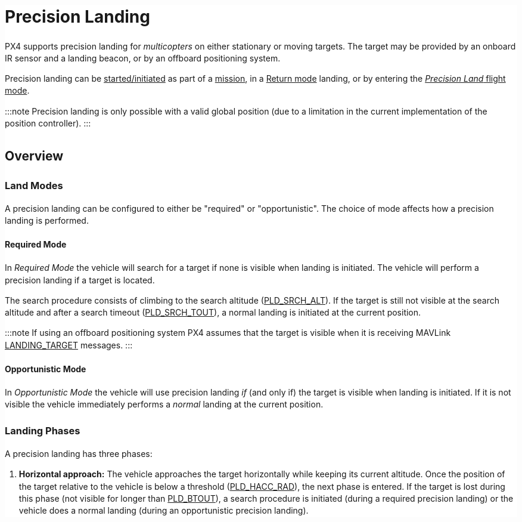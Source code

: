 # Precision Landing

PX4 supports precision landing for *multicopters* on either stationary or moving targets. The target may be provided by an onboard IR sensor and a landing beacon, or by an offboard positioning system.

Precision landing can be [started/initiated](#initiating-a-precision-landing) as part of a [mission](#mission), in a [Return mode](#return-mode-precision-landing) landing, or by entering the [*Precision Land* flight mode](#precision-landing-flight-mode).

:::note
Precision landing is only possible with a valid global position (due to a limitation in the current implementation of the position controller).
:::

## Overview

### Land Modes

A precision landing can be configured to either be "required" or "opportunistic". The choice of mode affects how a precision landing is performed.

#### Required Mode

In *Required Mode* the vehicle will search for a target if none is visible when landing is initiated. The vehicle will perform a precision landing if a target is located.

The search procedure consists of climbing to the search altitude ([PLD_SRCH_ALT](../advanced_config/parameter_reference.md#PLD_SRCH_ALT)). If the target is still not visible at the search altitude and after a search timeout ([PLD_SRCH_TOUT](../advanced_config/parameter_reference.md#PLD_SRCH_TOUT)), a normal landing is initiated at the current position.

:::note
If using an offboard positioning system PX4 assumes that the target is visible when it is receiving MAVLink [LANDING_TARGET](https://mavlink.io/en/messages/common.html#LANDING_TARGET) messages.
:::

#### Opportunistic Mode

In *Opportunistic Mode* the vehicle will use precision landing *if* (and only if) the target is visible when landing is initiated. If it is not visible the vehicle immediately performs a *normal* landing at the current position.

### Landing Phases

A precision landing has three phases:

1. **Horizontal approach:** The vehicle approaches the target horizontally while keeping its current altitude. Once the position of the target relative to the vehicle is below a threshold ([PLD_HACC_RAD](../advanced_config/parameter_reference.md#PLD_HACC_RAD)), the next phase is entered. If the target is lost during this phase (not visible for longer than [PLD_BTOUT](../advanced_config/parameter_reference.md#PLD_BTOUT)), a search procedure is initiated (during a required precision landing) or the vehicle does a normal landing (during an opportunistic precision landing).
